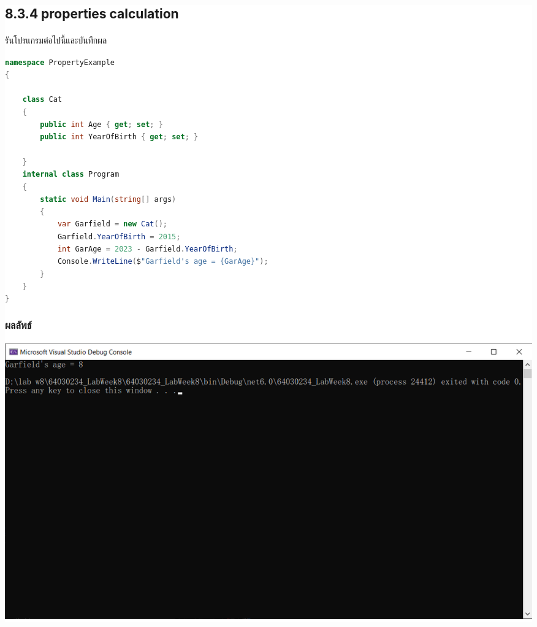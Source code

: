 



## 8.3.4 properties calculation

รันโปรแกรมต่อไปนี้และบันทึกผล
``` cs
namespace PropertyExample
{

    class Cat
    {
        public int Age { get; set; }
        public int YearOfBirth { get; set; }

    }
    internal class Program
    {
        static void Main(string[] args)
        {
            var Garfield = new Cat();
            Garfield.YearOfBirth = 2015;
            int GarAge = 2023 - Garfield.YearOfBirth;
            Console.WriteLine($"Garfield's age = {GarAge}");
        }
    }
}
```
### ผลลัพธ์

![Lab8.3.4](./Images/Lab8.3.4.png)
